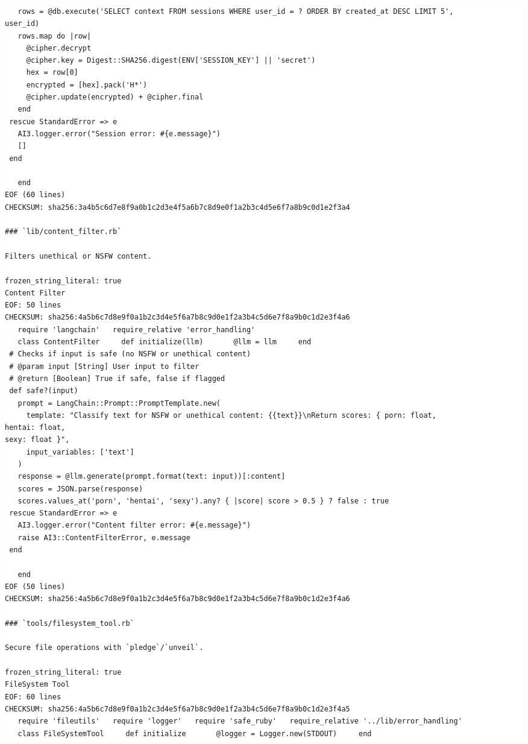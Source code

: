 ```
   rows = @db.execute('SELECT context FROM sessions WHERE user_id = ? ORDER BY created_at DESC LIMIT 5',
user_id)
   rows.map do |row|
     @cipher.decrypt
     @cipher.key = Digest::SHA256.digest(ENV['SESSION_KEY'] || 'secret')
     hex = row[0]
     encrypted = [hex].pack('H*')
     @cipher.update(encrypted) + @cipher.final
   end
 rescue StandardError => e
   AI3.logger.error("Session error: #{e.message}")
   []
 end

   end
EOF (60 lines)
CHECKSUM: sha256:3a4b5c6d7e8f9a0b1c2d3e4f5a6b7c8d9e0f1a2b3c4d5e6f7a8b9c0d1e2f3a4

### `lib/content_filter.rb`

Filters unethical or NSFW content.

frozen_string_literal: true
Content Filter
EOF: 50 lines
CHECKSUM: sha256:4a5b6c7d8e9f0a1b2c3d4e5f6a7b8c9d0e1f2a3b4c5d6e7f8a9b0c1d2e3f4a6
   require 'langchain'   require_relative 'error_handling'
   class ContentFilter     def initialize(llm)       @llm = llm     end
 # Checks if input is safe (no NSFW or unethical content)
 # @param input [String] User input to filter
 # @return [Boolean] True if safe, false if flagged
 def safe?(input)
   prompt = LangChain::Prompt::PromptTemplate.new(
     template: "Classify text for NSFW or unethical content: {{text}}\nReturn scores: { porn: float,
hentai: float,
sexy: float }",
     input_variables: ['text']
   )
   response = @llm.generate(prompt.format(text: input))[:content]
   scores = JSON.parse(response)
   scores.values_at('porn', 'hentai', 'sexy').any? { |score| score > 0.5 } ? false : true
 rescue StandardError => e
   AI3.logger.error("Content filter error: #{e.message}")
   raise AI3::ContentFilterError, e.message
 end

   end
EOF (50 lines)
CHECKSUM: sha256:4a5b6c7d8e9f0a1b2c3d4e5f6a7b8c9d0e1f2a3b4c5d6e7f8a9b0c1d2e3f4a6

### `tools/filesystem_tool.rb`

Secure file operations with `pledge`/`unveil`.

frozen_string_literal: true
FileSystem Tool
EOF: 60 lines
CHECKSUM: sha256:4a5b6c7d8e9f0a1b2c3d4e5f6a7b8c9d0e1f2a3b4c5d6e7f8a9b0c1d2e3f4a5
   require 'fileutils'   require 'logger'   require 'safe_ruby'   require_relative '../lib/error_handling'
   class FileSystemTool     def initialize       @logger = Logger.new(STDOUT)     end
```